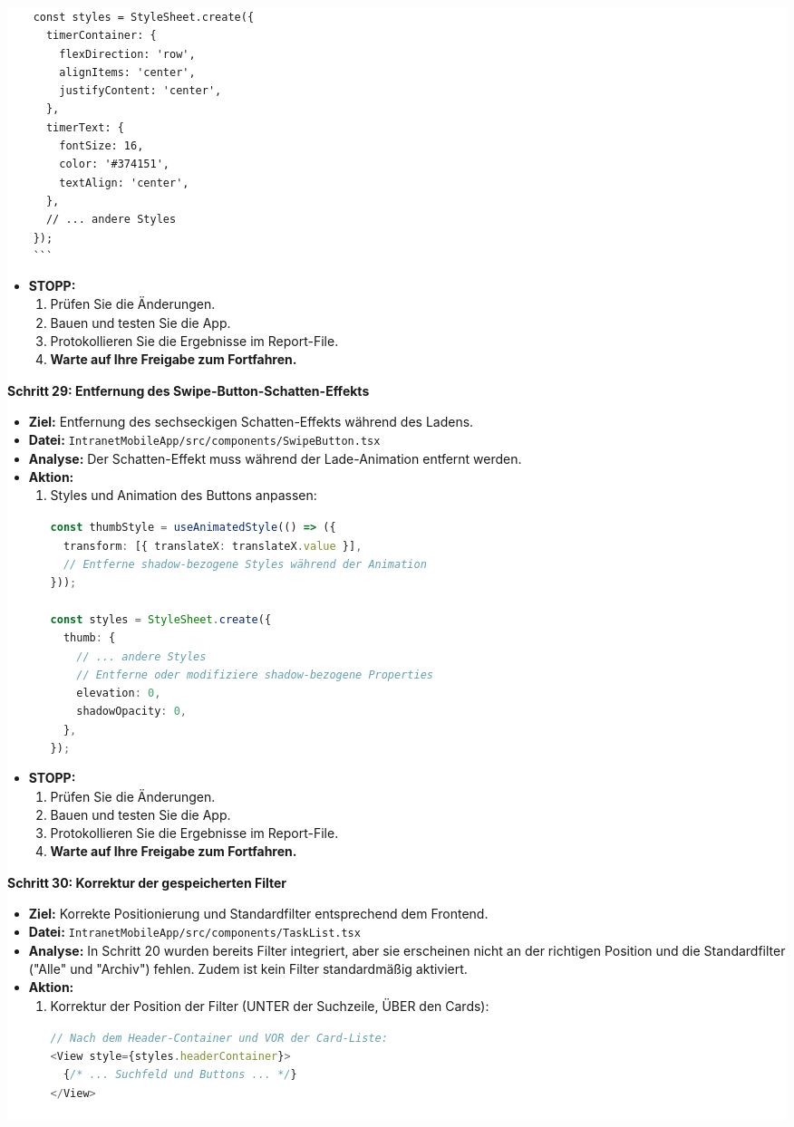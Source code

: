         const styles = StyleSheet.create({
          timerContainer: {
            flexDirection: 'row',
            alignItems: 'center',
            justifyContent: 'center',
          },
          timerText: {
            fontSize: 16,
            color: '#374151',
            textAlign: 'center',
          },
          // ... andere Styles
        });
        ```
*   **STOPP:** 
    1. Prüfen Sie die Änderungen. 
    2. Bauen und testen Sie die App. 
    3. Protokollieren Sie die Ergebnisse im Report-File.
    4. **Warte auf Ihre Freigabe zum Fortfahren.**

**Schritt 29: Entfernung des Swipe-Button-Schatten-Effekts**

*   **Ziel:** Entfernung des sechseckigen Schatten-Effekts während des Ladens.
*   **Datei:** `IntranetMobileApp/src/components/SwipeButton.tsx`
*   **Analyse:** Der Schatten-Effekt muss während der Lade-Animation entfernt werden.
*   **Aktion:**
    1.  Styles und Animation des Buttons anpassen:
        ```typescript
        const thumbStyle = useAnimatedStyle(() => ({
          transform: [{ translateX: translateX.value }],
          // Entferne shadow-bezogene Styles während der Animation
        }));

        const styles = StyleSheet.create({
          thumb: {
            // ... andere Styles
            // Entferne oder modifiziere shadow-bezogene Properties
            elevation: 0,
            shadowOpacity: 0,
          },
        });
        ```
*   **STOPP:** 
    1. Prüfen Sie die Änderungen. 
    2. Bauen und testen Sie die App. 
    3. Protokollieren Sie die Ergebnisse im Report-File.
    4. **Warte auf Ihre Freigabe zum Fortfahren.**

**Schritt 30: Korrektur der gespeicherten Filter**

*   **Ziel:** Korrekte Positionierung und Standardfilter entsprechend dem Frontend.
*   **Datei:** `IntranetMobileApp/src/components/TaskList.tsx`
*   **Analyse:** In Schritt 20 wurden bereits Filter integriert, aber sie erscheinen nicht an der richtigen Position und die Standardfilter ("Alle" und "Archiv") fehlen. Zudem ist kein Filter standardmäßig aktiviert.
*   **Aktion:**
    1.  Korrektur der Position der Filter (UNTER der Suchzeile, ÜBER den Cards):
        ```typescript
        // Nach dem Header-Container und VOR der Card-Liste:
        <View style={styles.headerContainer}>
          {/* ... Suchfeld und Buttons ... */}
        </View>
            